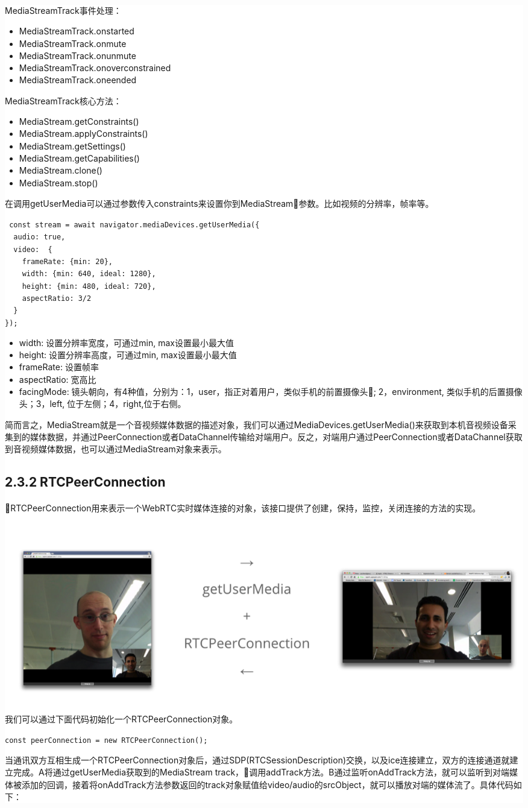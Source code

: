 MediaStreamTrack事件处理：
* MediaStreamTrack.onstarted   
* MediaStreamTrack.onmute   
* MediaStreamTrack.onunmute   
* MediaStreamTrack.onoverconstrained
* MediaStreamTrack.oneended

MediaStreamTrack核心方法： 

* MediaStream.getConstraints() 
* MediaStream.applyConstraints()
* MediaStream.getSettings()  
* MediaStream.getCapabilities()  
* MediaStream.clone()  
* MediaStream.stop()  

在调用getUserMedia可以通过参数传入constraints来设置你到MediaStream参数。比如视频的分辨率，帧率等。    
````
 const stream = await navigator.mediaDevices.getUserMedia({
  audio: true,
  video:  {
    frameRate: {min: 20},
    width: {min: 640, ideal: 1280},
    height: {min: 480, ideal: 720},
    aspectRatio: 3/2
  }
});
````   
* width: 设置分辨率宽度，可通过min, max设置最小最大值   
* height: 设置分辨率高度，可通过min, max设置最小最大值  
* frameRate: 设置帧率   
* aspectRatio: 宽高比  
* facingMode: 镜头朝向，有4种值，分别为：1，user，指正对着用户，类似手机的前置摄像头; 2，environment, 类似手机的后置摄像头；3，left, 位于左侧；4，right,位于右侧。    

简而言之，MediaStream就是一个音视频媒体数据的描述对象，我们可以通过MediaDevices.getUserMedia()来获取到本机音视频设备采集到的媒体数据，并通过PeerConnection或者DataChannel传输给对端用户。反之，对端用户通过PeerConnection或者DataChannel获取到音视频媒体数据，也可以通过MediaStream对象来表示。    


## 2.3.2 RTCPeerConnection   
RTCPeerConnection用来表示一个WebRTC实时媒体连接的对象，该接口提供了创建，保持，监控，关闭连接的方法的实现。
 ![图片1-01](../images/2-03-03.png)  
我们可以通过下面代码初始化一个RTCPeerConnection对象。
````
const peerConnection = new RTCPeerConnection();
````  
当通讯双方互相生成一个RTCPeerConnection对象后，通过SDP(RTCSessionDescription)交换，以及ice连接建立，双方的连接通道就建立完成。A将通过getUserMedia获取到的MediaStream track，调用addTrack方法。B通过监听onAddTrack方法，就可以监听到对端媒体被添加的回调，接着将onAddTrack方法参数返回的track对象赋值给video/audio的srcObject，就可以播放对端的媒体流了。具体代码如下：      
